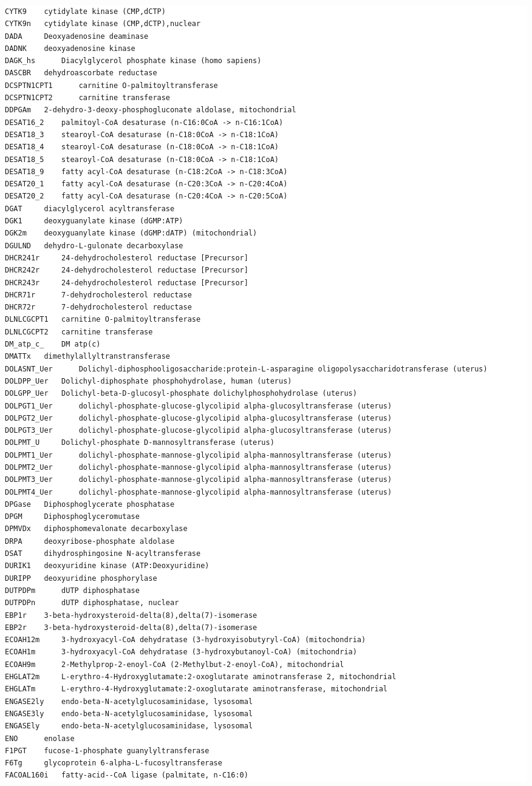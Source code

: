     CYTK9 	 cytidylate kinase (CMP,dCTP)
    CYTK9n 	 cytidylate kinase (CMP,dCTP),nuclear
    DADA 	 Deoxyadenosine deaminase
    DADNK 	 deoxyadenosine kinase
    DAGK_hs 	 Diacylglycerol phosphate kinase (homo sapiens)
    DASCBR 	 dehydroascorbate reductase
    DCSPTN1CPT1 	 carnitine O-palmitoyltransferase
    DCSPTN1CPT2 	 carnitine transferase
    DDPGAm 	 2-dehydro-3-deoxy-phosphogluconate aldolase, mitochondrial
    DESAT16_2 	 palmitoyl-CoA desaturase (n-C16:0CoA -> n-C16:1CoA)
    DESAT18_3 	 stearoyl-CoA desaturase (n-C18:0CoA -> n-C18:1CoA)
    DESAT18_4 	 stearoyl-CoA desaturase (n-C18:0CoA -> n-C18:1CoA)
    DESAT18_5 	 stearoyl-CoA desaturase (n-C18:0CoA -> n-C18:1CoA)
    DESAT18_9 	 fatty acyl-CoA desaturase (n-C18:2CoA -> n-C18:3CoA)
    DESAT20_1 	 fatty acyl-CoA desaturase (n-C20:3CoA -> n-C20:4CoA)
    DESAT20_2 	 fatty acyl-CoA desaturase (n-C20:4CoA -> n-C20:5CoA)
    DGAT 	 diacylglycerol acyltransferase
    DGK1 	 deoxyguanylate kinase (dGMP:ATP)
    DGK2m 	 deoxyguanylate kinase (dGMP:dATP) (mitochondrial)
    DGULND 	 dehydro-L-gulonate decarboxylase
    DHCR241r 	 24-dehydrocholesterol reductase [Precursor]
    DHCR242r 	 24-dehydrocholesterol reductase [Precursor]
    DHCR243r 	 24-dehydrocholesterol reductase [Precursor]
    DHCR71r 	 7-dehydrocholesterol reductase
    DHCR72r 	 7-dehydrocholesterol reductase
    DLNLCGCPT1 	 carnitine O-palmitoyltransferase
    DLNLCGCPT2 	 carnitine transferase
    DM_atp_c_ 	 DM atp(c)
    DMATTx 	 dimethylallyltranstransferase
    DOLASNT_Uer 	 Dolichyl-diphosphooligosaccharide:protein-L-asparagine oligopolysaccharidotransferase (uterus)
    DOLDPP_Uer 	 Dolichyl-diphosphate phosphohydrolase, human (uterus)
    DOLGPP_Uer 	 Dolichyl-beta-D-glucosyl-phosphate dolichylphosphohydrolase (uterus)
    DOLPGT1_Uer 	 dolichyl-phosphate-glucose-glycolipid alpha-glucosyltransferase (uterus)
    DOLPGT2_Uer 	 dolichyl-phosphate-glucose-glycolipid alpha-glucosyltransferase (uterus)
    DOLPGT3_Uer 	 dolichyl-phosphate-glucose-glycolipid alpha-glucosyltransferase (uterus)
    DOLPMT_U 	 Dolichyl-phosphate D-mannosyltransferase (uterus)
    DOLPMT1_Uer 	 dolichyl-phosphate-mannose-glycolipid alpha-mannosyltransferase (uterus)
    DOLPMT2_Uer 	 dolichyl-phosphate-mannose-glycolipid alpha-mannosyltransferase (uterus)
    DOLPMT3_Uer 	 dolichyl-phosphate-mannose-glycolipid alpha-mannosyltransferase (uterus)
    DOLPMT4_Uer 	 dolichyl-phosphate-mannose-glycolipid alpha-mannosyltransferase (uterus)
    DPGase 	 Diphosphoglycerate phosphatase
    DPGM 	 Diphosphoglyceromutase
    DPMVDx 	 diphosphomevalonate decarboxylase
    DRPA 	 deoxyribose-phosphate aldolase
    DSAT 	 dihydrosphingosine N-acyltransferase
    DURIK1 	 deoxyuridine kinase (ATP:Deoxyuridine)
    DURIPP 	 deoxyuridine phosphorylase
    DUTPDPm 	 dUTP diphosphatase
    DUTPDPn 	 dUTP diphosphatase, nuclear
    EBP1r 	 3-beta-hydroxysteroid-delta(8),delta(7)-isomerase
    EBP2r 	 3-beta-hydroxysteroid-delta(8),delta(7)-isomerase
    ECOAH12m 	 3-hydroxyacyl-CoA dehydratase (3-hydroxyisobutyryl-CoA) (mitochondria)
    ECOAH1m 	 3-hydroxyacyl-CoA dehydratase (3-hydroxybutanoyl-CoA) (mitochondria)
    ECOAH9m 	 2-Methylprop-2-enoyl-CoA (2-Methylbut-2-enoyl-CoA), mitochondrial
    EHGLAT2m 	 L-erythro-4-Hydroxyglutamate:2-oxoglutarate aminotransferase 2, mitochondrial
    EHGLATm 	 L-erythro-4-Hydroxyglutamate:2-oxoglutarate aminotransferase, mitochondrial
    ENGASE2ly 	 endo-beta-N-acetylglucosaminidase, lysosomal
    ENGASE3ly 	 endo-beta-N-acetylglucosaminidase, lysosomal
    ENGASEly 	 endo-beta-N-acetylglucosaminidase, lysosomal
    ENO 	 enolase
    F1PGT 	 fucose-1-phosphate guanylyltransferase
    F6Tg 	 glycoprotein 6-alpha-L-fucosyltransferase
    FACOAL160i 	 fatty-acid--CoA ligase (palmitate, n-C16:0)